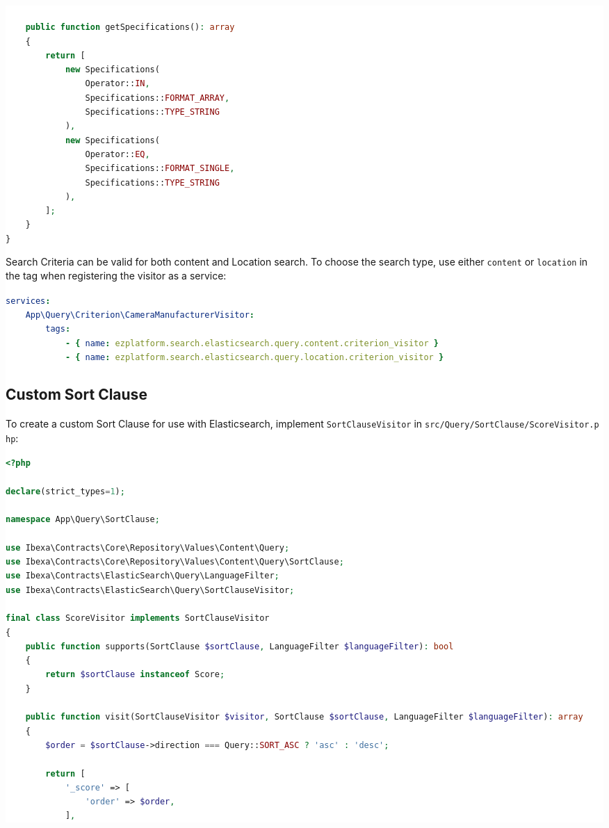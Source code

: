 ``` php

    public function getSpecifications(): array
    {
        return [
            new Specifications(
                Operator::IN,
                Specifications::FORMAT_ARRAY,
                Specifications::TYPE_STRING
            ),
            new Specifications(
                Operator::EQ,
                Specifications::FORMAT_SINGLE,
                Specifications::TYPE_STRING
            ),
        ];
    }
}
```

Search Criteria can be valid for both content and Location search.
To choose the search type, use either `content` or `location` in the tag when registering the visitor as a service:

``` yaml
services:
    App\Query\Criterion\CameraManufacturerVisitor:
        tags:
            - { name: ezplatform.search.elasticsearch.query.content.criterion_visitor }
            - { name: ezplatform.search.elasticsearch.query.location.criterion_visitor }
```

## Custom Sort Clause

To create a custom Sort Clause for use with Elasticsearch,
implement `SortClauseVisitor`
in `src/Query/SortClause/ScoreVisitor.php`:

``` php hl_lines="10"
<?php

declare(strict_types=1);

namespace App\Query\SortClause;

use Ibexa\Contracts\Core\Repository\Values\Content\Query;
use Ibexa\Contracts\Core\Repository\Values\Content\Query\SortClause;
use Ibexa\Contracts\ElasticSearch\Query\LanguageFilter;
use Ibexa\Contracts\ElasticSearch\Query\SortClauseVisitor;

final class ScoreVisitor implements SortClauseVisitor
{
    public function supports(SortClause $sortClause, LanguageFilter $languageFilter): bool
    {
        return $sortClause instanceof Score;
    }

    public function visit(SortClauseVisitor $visitor, SortClause $sortClause, LanguageFilter $languageFilter): array
    {
        $order = $sortClause->direction === Query::SORT_ASC ? 'asc' : 'desc';

        return [
            '_score' => [
                'order' => $order,
            ],
```
